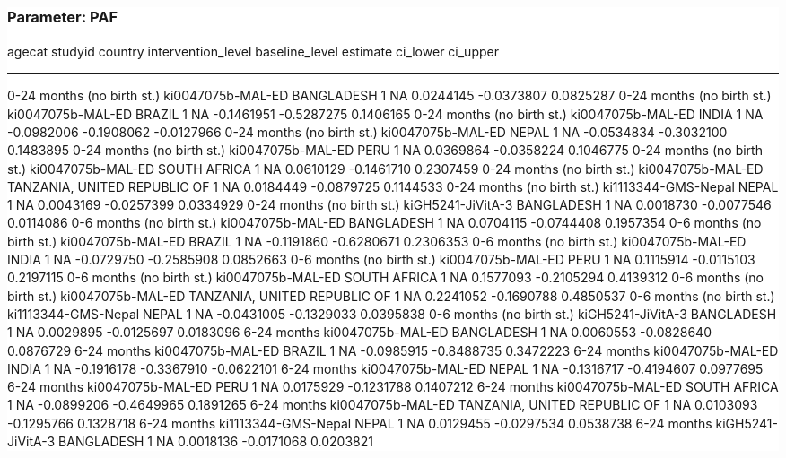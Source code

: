 
### Parameter: PAF


agecat                       studyid               country                        intervention_level   baseline_level      estimate     ci_lower     ci_upper
---------------------------  --------------------  -----------------------------  -------------------  ---------------  -----------  -----------  -----------
0-24 months (no birth st.)   ki0047075b-MAL-ED     BANGLADESH                     1                    NA                 0.0244145   -0.0373807    0.0825287
0-24 months (no birth st.)   ki0047075b-MAL-ED     BRAZIL                         1                    NA                -0.1461951   -0.5287275    0.1406165
0-24 months (no birth st.)   ki0047075b-MAL-ED     INDIA                          1                    NA                -0.0982006   -0.1908062   -0.0127966
0-24 months (no birth st.)   ki0047075b-MAL-ED     NEPAL                          1                    NA                -0.0534834   -0.3032100    0.1483895
0-24 months (no birth st.)   ki0047075b-MAL-ED     PERU                           1                    NA                 0.0369864   -0.0358224    0.1046775
0-24 months (no birth st.)   ki0047075b-MAL-ED     SOUTH AFRICA                   1                    NA                 0.0610129   -0.1461710    0.2307459
0-24 months (no birth st.)   ki0047075b-MAL-ED     TANZANIA, UNITED REPUBLIC OF   1                    NA                 0.0184449   -0.0879725    0.1144533
0-24 months (no birth st.)   ki1113344-GMS-Nepal   NEPAL                          1                    NA                 0.0043169   -0.0257399    0.0334929
0-24 months (no birth st.)   kiGH5241-JiVitA-3     BANGLADESH                     1                    NA                 0.0018730   -0.0077546    0.0114086
0-6 months (no birth st.)    ki0047075b-MAL-ED     BANGLADESH                     1                    NA                 0.0704115   -0.0744408    0.1957354
0-6 months (no birth st.)    ki0047075b-MAL-ED     BRAZIL                         1                    NA                -0.1191860   -0.6280671    0.2306353
0-6 months (no birth st.)    ki0047075b-MAL-ED     INDIA                          1                    NA                -0.0729750   -0.2585908    0.0852663
0-6 months (no birth st.)    ki0047075b-MAL-ED     PERU                           1                    NA                 0.1115914   -0.0115103    0.2197115
0-6 months (no birth st.)    ki0047075b-MAL-ED     SOUTH AFRICA                   1                    NA                 0.1577093   -0.2105294    0.4139312
0-6 months (no birth st.)    ki0047075b-MAL-ED     TANZANIA, UNITED REPUBLIC OF   1                    NA                 0.2241052   -0.1690788    0.4850537
0-6 months (no birth st.)    ki1113344-GMS-Nepal   NEPAL                          1                    NA                -0.0431005   -0.1329033    0.0395838
0-6 months (no birth st.)    kiGH5241-JiVitA-3     BANGLADESH                     1                    NA                 0.0029895   -0.0125697    0.0183096
6-24 months                  ki0047075b-MAL-ED     BANGLADESH                     1                    NA                 0.0060553   -0.0828640    0.0876729
6-24 months                  ki0047075b-MAL-ED     BRAZIL                         1                    NA                -0.0985915   -0.8488735    0.3472223
6-24 months                  ki0047075b-MAL-ED     INDIA                          1                    NA                -0.1916178   -0.3367910   -0.0622101
6-24 months                  ki0047075b-MAL-ED     NEPAL                          1                    NA                -0.1316717   -0.4194607    0.0977695
6-24 months                  ki0047075b-MAL-ED     PERU                           1                    NA                 0.0175929   -0.1231788    0.1407212
6-24 months                  ki0047075b-MAL-ED     SOUTH AFRICA                   1                    NA                -0.0899206   -0.4649965    0.1891265
6-24 months                  ki0047075b-MAL-ED     TANZANIA, UNITED REPUBLIC OF   1                    NA                 0.0103093   -0.1295766    0.1328718
6-24 months                  ki1113344-GMS-Nepal   NEPAL                          1                    NA                 0.0129455   -0.0297534    0.0538738
6-24 months                  kiGH5241-JiVitA-3     BANGLADESH                     1                    NA                 0.0018136   -0.0171068    0.0203821
